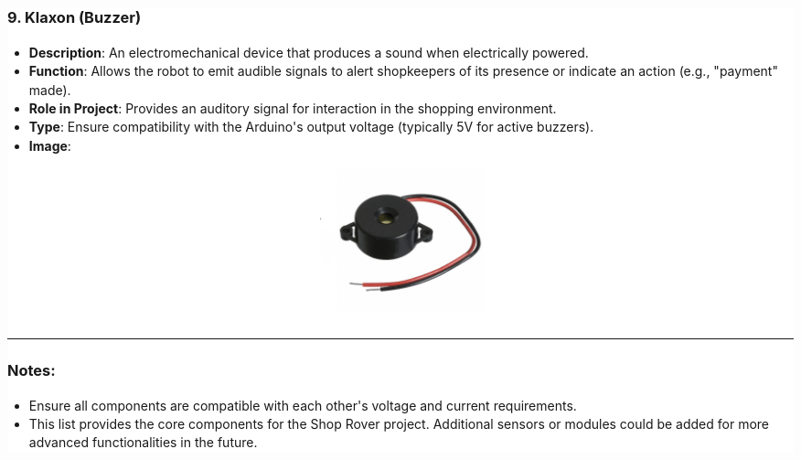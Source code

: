 ### 9. **Klaxon (Buzzer)**
   - **Description**: An electromechanical device that produces a sound when electrically powered.
   - **Function**: Allows the robot to emit audible signals to alert shopkeepers of its presence or indicate an action (e.g., "payment" made).
   - **Role in Project**: Provides an auditory signal for interaction in the shopping environment.
   - **Type**: Ensure compatibility with the Arduino's output voltage (typically 5V for active buzzers).
   - **Image**:
     <p align="center">
       <img src="components/buzzer.png" alt="Buzzer" width="200">
     </p>

---

### Notes:
- Ensure all components are compatible with each other's voltage and current requirements.
- This list provides the core components for the Shop Rover project. Additional sensors or modules could be added for more advanced functionalities in the future.